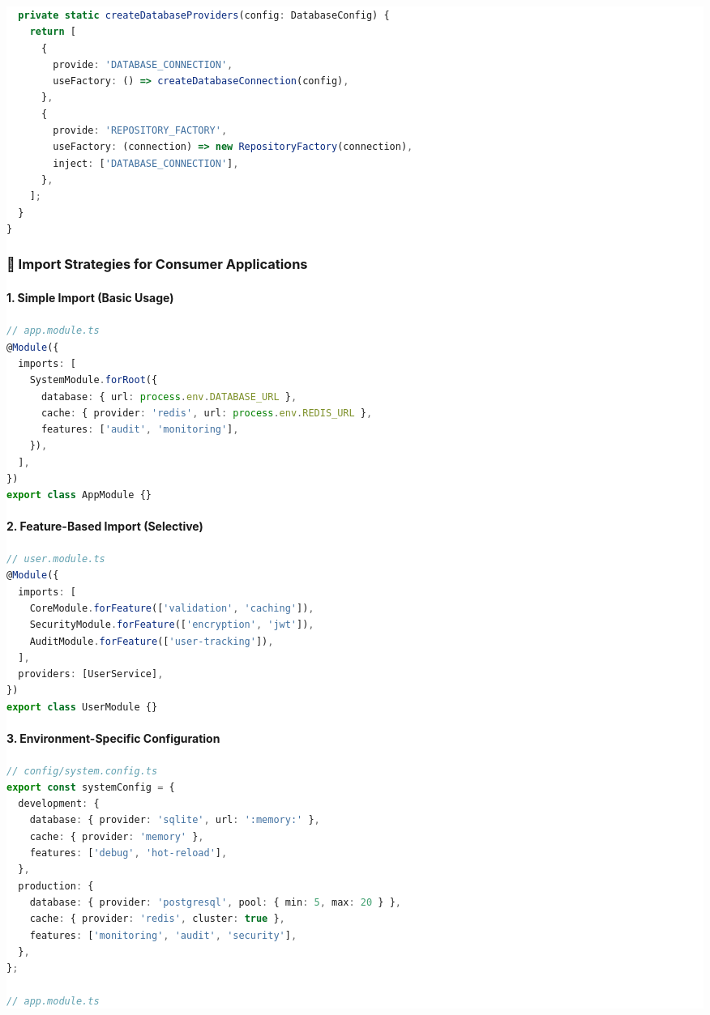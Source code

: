 ```typescript
  private static createDatabaseProviders(config: DatabaseConfig) {
    return [
      {
        provide: 'DATABASE_CONNECTION',
        useFactory: () => createDatabaseConnection(config),
      },
      {
        provide: 'REPOSITORY_FACTORY',
        useFactory: (connection) => new RepositoryFactory(connection),
        inject: ['DATABASE_CONNECTION'],
      },
    ];
  }
}
```

### 🔧 Import Strategies for Consumer Applications

#### 1. **Simple Import (Basic Usage)**
```typescript
// app.module.ts
@Module({
  imports: [
    SystemModule.forRoot({
      database: { url: process.env.DATABASE_URL },
      cache: { provider: 'redis', url: process.env.REDIS_URL },
      features: ['audit', 'monitoring'],
    }),
  ],
})
export class AppModule {}
```

#### 2. **Feature-Based Import (Selective)**
```typescript
// user.module.ts
@Module({
  imports: [
    CoreModule.forFeature(['validation', 'caching']),
    SecurityModule.forFeature(['encryption', 'jwt']),
    AuditModule.forFeature(['user-tracking']),
  ],
  providers: [UserService],
})
export class UserModule {}
```

#### 3. **Environment-Specific Configuration**
```typescript
// config/system.config.ts
export const systemConfig = {
  development: {
    database: { provider: 'sqlite', url: ':memory:' },
    cache: { provider: 'memory' },
    features: ['debug', 'hot-reload'],
  },
  production: {
    database: { provider: 'postgresql', pool: { min: 5, max: 20 } },
    cache: { provider: 'redis', cluster: true },
    features: ['monitoring', 'audit', 'security'],
  },
};

// app.module.ts
```